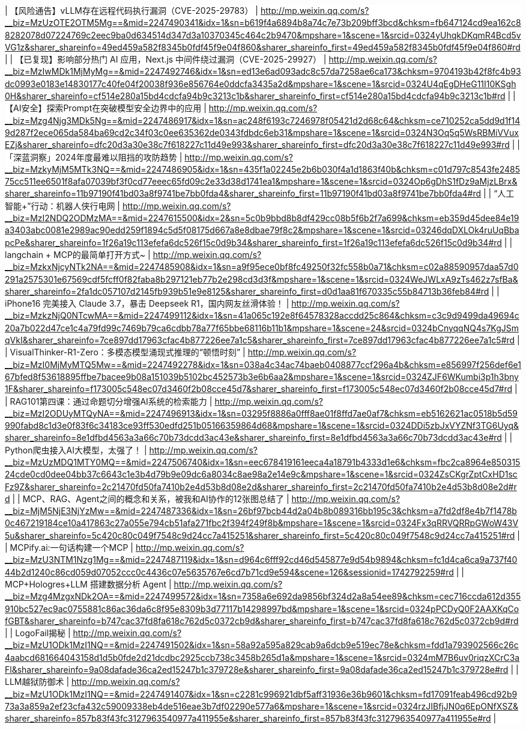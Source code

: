 | 【风险通告】vLLM存在远程代码执行漏洞（CVE-2025-29783）       | http://mp.weixin.qq.com/s?__biz=MzUzOTE2OTM5Mg==&mid=2247490341&idx=1&sn=b619f4a6894b8a74c7e73b209bff3bcd&chksm=fb647124cd9ea162c88282078d07224769c2eec9ba0d634514d347d3a10370345c464c2b9470&mpshare=1&scene=1&srcid=0324yUhqkDKqmR4Bcd5vVG1z&sharer_shareinfo=49ed459a582f8345b0fdf45f9e04f860&sharer_shareinfo_first=49ed459a582f8345b0fdf45f9e04f860#rd |
| 【已复现】影响部分热门 AI 应用，Next.js 中间件绕过漏洞（CVE-2025-29927） | http://mp.weixin.qq.com/s?__biz=MzIwMDk1MjMyMg==&mid=2247492746&idx=1&sn=ed13e6ad093adc8c57da7258ae6ca173&chksm=9704193b42f8fc4b93dc0993e0183e14830177c40fe04f20038f936e856764e0ddcfa3435a2d&mpshare=1&scene=1&srcid=0324U4qEgDHeG11I10KSgh0H&sharer_shareinfo=cf514e280a15bd4cdcfa94b9c3213c1b&sharer_shareinfo_first=cf514e280a15bd4cdcfa94b9c3213c1b#rd |
| 【AI安全】探索Prompt在突破模型安全边界中的应用               | http://mp.weixin.qq.com/s?__biz=Mzg4Njg3MDk5Ng==&mid=2247486917&idx=1&sn=ac248f6193c7246978f05421d2d68c64&chksm=ce710252ca5dd9d1f149d287f2ece065da584ba69cd2c34f03c0ee635362de0343fdbdc6eb31&mpshare=1&scene=1&srcid=0324N3Oq5q5WsRBMiVVuxEZj&sharer_shareinfo=dfc20d3a30e38c7f618227c11d49e993&sharer_shareinfo_first=dfc20d3a30e38c7f618227c11d49e993#rd |
| 「深蓝洞察」2024年度最难以阻挡的攻防趋势                     | http://mp.weixin.qq.com/s?__biz=MzkyMjM5MTk3NQ==&mid=2247486905&idx=1&sn=435f1a02245e2b6b030f4a1d1863f40b&chksm=c01d797c8543fe248575cc511ee6501f8afa07039bf3f0cd77eeec65fd09c2e33d38d1741ea1&mpshare=1&scene=1&srcid=0324Op6gDhS1fDz9aMjzLBrx&sharer_shareinfo=11b97190f41bd03a8f9741be7bb0fda4&sharer_shareinfo_first=11b97190f41bd03a8f9741be7bb0fda4#rd |
| “人工智能+”行动：机器人侠行电网                              | http://mp.weixin.qq.com/s?__biz=MzI2NDQ2ODMzMA==&mid=2247615500&idx=2&sn=5c0b9bbd8b8df429cc08b5f6b2f7a699&chksm=eb359d45dee84e19a3403abc0081e2989ac90edd259f1894c5d5f08175d667a8e8dbae79f8c2&mpshare=1&scene=1&srcid=03246dqDXLOk4ruUqBbapcPe&sharer_shareinfo=1f26a19c113efefa6dc526f15c0d9b34&sharer_shareinfo_first=1f26a19c113efefa6dc526f15c0d9b34#rd |
| langchain + MCP的最简单打开方式~                             | http://mp.weixin.qq.com/s?__biz=MzkxNjcyNTk2NA==&mid=2247485908&idx=1&sn=a9f95ece0bf8fc49250f32fc558b0a71&chksm=c02a88590957daa57d0291a2575301e67569cdf5fcff0f82faba8b297121eb77b2e298cd3d3f&mpshare=1&scene=1&srcid=0324WeJWLxA9zTs462z7sfBa&sharer_shareinfo=2fa1dc057107d2145fb939b51e9e8125&sharer_shareinfo_first=d0d1aa81f670335c55b84713b36feb84#rd |
| iPhone16 完美接入 Claude 3.7，暴击 Deepseek R1，国内网友丝滑体验！ | http://mp.weixin.qq.com/s?__biz=MzkzNjQ0NTcwMA==&mid=2247499112&idx=1&sn=41a065c192e8f64578328accdd25c864&chksm=c3c9d9499da49694c20a7b022d47ce1c4a79fd99c7469b79ca6cdbb78a77f65bbe68116b11b1&mpshare=1&scene=24&srcid=0324bCnyqqNQ4s7KgJSmqVkI&sharer_shareinfo=7ce897dd17963cfac4b877226ee7a1c5&sharer_shareinfo_first=7ce897dd17963cfac4b877226ee7a1c5#rd |
| VisualThinker-R1-Zero：多模态模型涌现式推理的“顿悟时刻”      | http://mp.weixin.qq.com/s?__biz=MzI0MjMyMTQ5Mw==&mid=2247492278&idx=1&sn=038a4c34ac74baeb0408877ccf296a4b&chksm=e856997f256def6e167bfed8f53618895ffbe7bacee9b08a151039b5102bc452573b3e6b6aa2&mpshare=1&scene=1&srcid=0324ZJF6WKumbi3p1h3bny1F&sharer_shareinfo=f173005c548ec07d3460f2b08cce45d7&sharer_shareinfo_first=f173005c548ec07d3460f2b08cce45d7#rd |
| RAG101第四课：通过命题切分增强AI系统的检索能力               | http://mp.weixin.qq.com/s?__biz=MzI2ODUyMTQyNA==&mid=2247496913&idx=1&sn=03295f8886a0fff8ae01f8ffd7ae0af7&chksm=eb5162621ac0518b5d59990fabd8c1d3e0f83f6c34183ce93ff530edfd251b05166359864d68&mpshare=1&scene=1&srcid=0324DDi5zbJxVYZNf3TG6Uyq&sharer_shareinfo=8e1dfbd4563a3a66c70b73dcdd3ac43e&sharer_shareinfo_first=8e1dfbd4563a3a66c70b73dcdd3ac43e#rd |
| Python爬虫接入AI大模型，太强了！                             | http://mp.weixin.qq.com/s?__biz=MzUzMDQ1MTY0MQ==&mid=2247506740&idx=1&sn=eec678419161eeca4a18791b4333d1e6&chksm=fbc2ca8964e85031524cde0cd0dee04bb37c6643c1e3b4d79b9e09dc6a8034c8ae98a2e14e9c&mpshare=1&scene=1&srcid=0324ZsCKgrZptCxHD1scFz9Z&sharer_shareinfo=2c21470fd50fa7410b2e4d53b8d08e2d&sharer_shareinfo_first=2c21470fd50fa7410b2e4d53b8d08e2d#rd |
| MCP、RAG、Agent之间的概念和关系，被我和AI协作的12张图总结了  | http://mp.weixin.qq.com/s?__biz=MjM5NjE3NjYzMw==&mid=2247487336&idx=1&sn=26bf97bcb44d2a04b8b089316bb195c3&chksm=a7fd2df8e4b7f1478b0c467219184ce10a417863c27a055e794cb51afa271fbc2f394f249f8b&mpshare=1&scene=1&srcid=0324Fx3qRRVQRRpGWoW43V5u&sharer_shareinfo=5c420c80c049f7548c9d24cc7a415251&sharer_shareinfo_first=5c420c80c049f7548c9d24cc7a415251#rd |
| MCPify.ai:一句话构建一个MCP                                  | http://mp.weixin.qq.com/s?__biz=MzU3NTM1Nzg1Mg==&mid=2247487119&idx=1&sn=d964c6fff92cd46d545877e9d54b9894&chksm=fc1d4ca6ca9a737f4044b2d1240c86cd059d07052ccc0c4436c07e5635767e6cd7b71cd9e594&scene=126&sessionid=1742792259#rd |
| MCP+Hologres+LLM 搭建数据分析 Agent                          | http://mp.weixin.qq.com/s?__biz=Mzg4MzgxNDk2OA==&mid=2247499572&idx=1&sn=7358a6e692da9856bf324d2a8a54ee89&chksm=cec716ccda612d355910bc527ec9ac0755881c86ac36da6c8f95e8309b3d77117b14298997bd&mpshare=1&scene=1&srcid=0324pPCDyQ0F2AAXKqCofGBT&sharer_shareinfo=b747cac37fd8fa618c762d5c0372cb9d&sharer_shareinfo_first=b747cac37fd8fa618c762d5c0372cb9d#rd |
| LogoFail揭秘                                                 | http://mp.weixin.qq.com/s?__biz=MzU1ODk1MzI1NQ==&mid=2247491502&idx=1&sn=58a92a595a829cab9a6dcb9e519ec78e&chksm=fdd1a793902566c26c4aabcd681664043158d1d5b0fde2d21dcdbc2925ccb738c3458b265d1a&mpshare=1&scene=1&srcid=0324mM7B6uv0riqzXCrC3aFl&sharer_shareinfo=9a08dafade36ca2ed15247b1c379728e&sharer_shareinfo_first=9a08dafade36ca2ed15247b1c379728e#rd |
| LLM越狱防御术                                                | http://mp.weixin.qq.com/s?__biz=MzU1ODk1MzI1NQ==&mid=2247491407&idx=1&sn=c2281c996921dbf5aff31936e36b9601&chksm=fd17091feab496cd92b973a3a859a2ef23cfa432c59009338eb4de516eae3b7df02290e577a6&mpshare=1&scene=1&srcid=0324rzJIBfjJN0q6EpONfXSZ&sharer_shareinfo=857b83f43fc3127963540977a411955e&sharer_shareinfo_first=857b83f43fc3127963540977a411955e#rd |